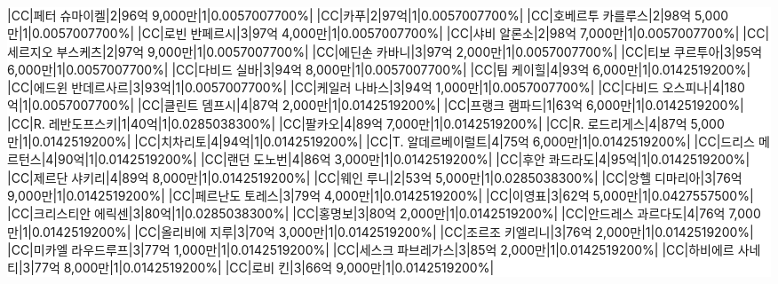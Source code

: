 |CC|페터 슈마이켈|2|96억 9,000만|1|0.0057007700%|
|CC|카푸|2|97억|1|0.0057007700%|
|CC|호베르투 카를루스|2|98억 5,000만|1|0.0057007700%|
|CC|로빈 반페르시|3|97억 4,000만|1|0.0057007700%|
|CC|샤비 알론소|2|98억 7,000만|1|0.0057007700%|
|CC|세르지오 부스케츠|2|97억 9,000만|1|0.0057007700%|
|CC|에딘손 카바니|3|97억 2,000만|1|0.0057007700%|
|CC|티보 쿠르투아|3|95억 6,000만|1|0.0057007700%|
|CC|다비드 실바|3|94억 8,000만|1|0.0057007700%|
|CC|팀 케이힐|4|93억 6,000만|1|0.0142519200%|
|CC|에드윈 반데르사르|3|93억|1|0.0057007700%|
|CC|케일러 나바스|3|94억 1,000만|1|0.0057007700%|
|CC|다비드 오스피나|4|180억|1|0.0057007700%|
|CC|클린트 뎀프시|4|87억 2,000만|1|0.0142519200%|
|CC|프랭크 램파드|1|63억 6,000만|1|0.0142519200%|
|CC|R. 레반도프스키|1|40억|1|0.0285038300%|
|CC|팔카오|4|89억 7,000만|1|0.0142519200%|
|CC|R. 로드리게스|4|87억 5,000만|1|0.0142519200%|
|CC|치차리토|4|94억|1|0.0142519200%|
|CC|T. 알데르베이럴트|4|75억 6,000만|1|0.0142519200%|
|CC|드리스 메르턴스|4|90억|1|0.0142519200%|
|CC|랜던 도노번|4|86억 3,000만|1|0.0142519200%|
|CC|후안 콰드라도|4|95억|1|0.0142519200%|
|CC|제르단 샤키리|4|89억 8,000만|1|0.0142519200%|
|CC|웨인 루니|2|53억 5,000만|1|0.0285038300%|
|CC|앙헬 디마리아|3|76억 9,000만|1|0.0142519200%|
|CC|페르난도 토레스|3|79억 4,000만|1|0.0142519200%|
|CC|이영표|3|62억 5,000만|1|0.0427557500%|
|CC|크리스티안 에릭센|3|80억|1|0.0285038300%|
|CC|홍명보|3|80억 2,000만|1|0.0142519200%|
|CC|안드레스 과르다도|4|76억 7,000만|1|0.0142519200%|
|CC|올리비에 지루|3|70억 3,000만|1|0.0142519200%|
|CC|조르조 키엘리니|3|76억 2,000만|1|0.0142519200%|
|CC|미카엘 라우드루프|3|77억 1,000만|1|0.0142519200%|
|CC|세스크 파브레가스|3|85억 2,000만|1|0.0142519200%|
|CC|하비에르 사네티|3|77억 8,000만|1|0.0142519200%|
|CC|로비 킨|3|66억 9,000만|1|0.0142519200%|